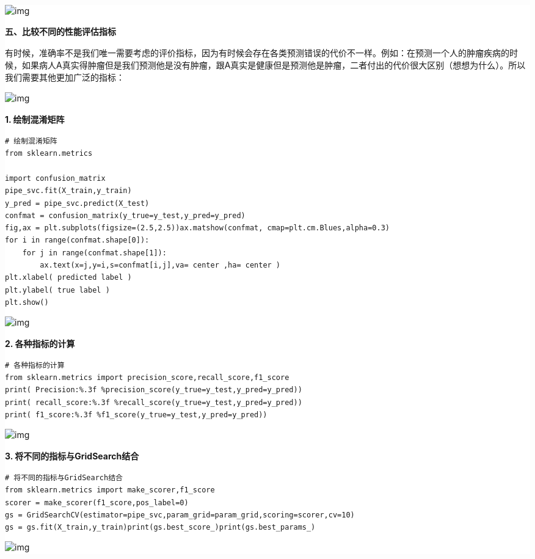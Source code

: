 ```
```

![img](https://mmbiz.qpic.cn/mmbiz_png/vI9nYe94fsEc0k0U2LDiciaHTFNSSNCdGUSP1bmTdH5690j5d9cMOUep1rVZZNurSWN2FNGNWPiaj488LAnv0v0mg/640?wx_fmt=png&tp=webp&wxfrom=5&wx_lazy=1&wx_co=1)

**五、比较不同的性能评估指标**

有时候，准确率不是我们唯一需要考虑的评价指标，因为有时候会存在各类预测错误的代价不一样。例如：在预测一个人的肿瘤疾病的时候，如果病人A真实得肿瘤但是我们预测他是没有肿瘤，跟A真实是健康但是预测他是肿瘤，二者付出的代价很大区别（想想为什么）。所以我们需要其他更加广泛的指标：

![img](https://mmbiz.qpic.cn/mmbiz_png/vI9nYe94fsEc0k0U2LDiciaHTFNSSNCdGU9CQSlWSW2VFFykCkiaUHsb5xYeA8umh53zzChvtq1xW3T3KjpqLXkSA/640?wx_fmt=png&tp=webp&wxfrom=5&wx_lazy=1&wx_co=1)

**1. 绘制混淆矩阵**

```
# 绘制混淆矩阵
from sklearn.metrics 

import confusion_matrix
pipe_svc.fit(X_train,y_train)
y_pred = pipe_svc.predict(X_test)
confmat = confusion_matrix(y_true=y_test,y_pred=y_pred)
fig,ax = plt.subplots(figsize=(2.5,2.5))ax.matshow(confmat, cmap=plt.cm.Blues,alpha=0.3)
for i in range(confmat.shape[0]):    
	for j in range(confmat.shape[1]):        
		ax.text(x=j,y=i,s=confmat[i,j],va= center ,ha= center )
plt.xlabel( predicted label )
plt.ylabel( true label )
plt.show()
```

![img](https://mmbiz.qpic.cn/mmbiz_png/vI9nYe94fsEc0k0U2LDiciaHTFNSSNCdGUib2nicbiaOCVy2jUpP2GSvCwj4JlXoKy8a7gj4xWuGzWuDib4iaibYO74EdA/640?wx_fmt=png&tp=webp&wxfrom=5&wx_lazy=1&wx_co=1)

**2. 各种指标的计算**

```
# 各种指标的计算
from sklearn.metrics import precision_score,recall_score,f1_score
print( Precision:%.3f %precision_score(y_true=y_test,y_pred=y_pred))
print( recall_score:%.3f %recall_score(y_true=y_test,y_pred=y_pred))
print( f1_score:%.3f %f1_score(y_true=y_test,y_pred=y_pred))
```

![img](https://mmbiz.qpic.cn/mmbiz_png/vI9nYe94fsEc0k0U2LDiciaHTFNSSNCdGUO2oR8QaeyR0Hs8J0Jpm1epDk7ib4gVLa5YUHh2PcQicPRL4VibJ9sXiaZw/640?wx_fmt=png&tp=webp&wxfrom=5&wx_lazy=1&wx_co=1)

**3. 将不同的指标与GridSearch结合**

```
# 将不同的指标与GridSearch结合
from sklearn.metrics import make_scorer,f1_score
scorer = make_scorer(f1_score,pos_label=0)
gs = GridSearchCV(estimator=pipe_svc,param_grid=param_grid,scoring=scorer,cv=10)
gs = gs.fit(X_train,y_train)print(gs.best_score_)print(gs.best_params_)
```

![img](https://mmbiz.qpic.cn/mmbiz_png/vI9nYe94fsEc0k0U2LDiciaHTFNSSNCdGUic5RVInY6WVsbU5HMGQ2M8ibzwDJaNTm1fUicdPAjTgzcSPLQ5fGfGoXQ/640?wx_fmt=png&tp=webp&wxfrom=5&wx_lazy=1&wx_co=1)
